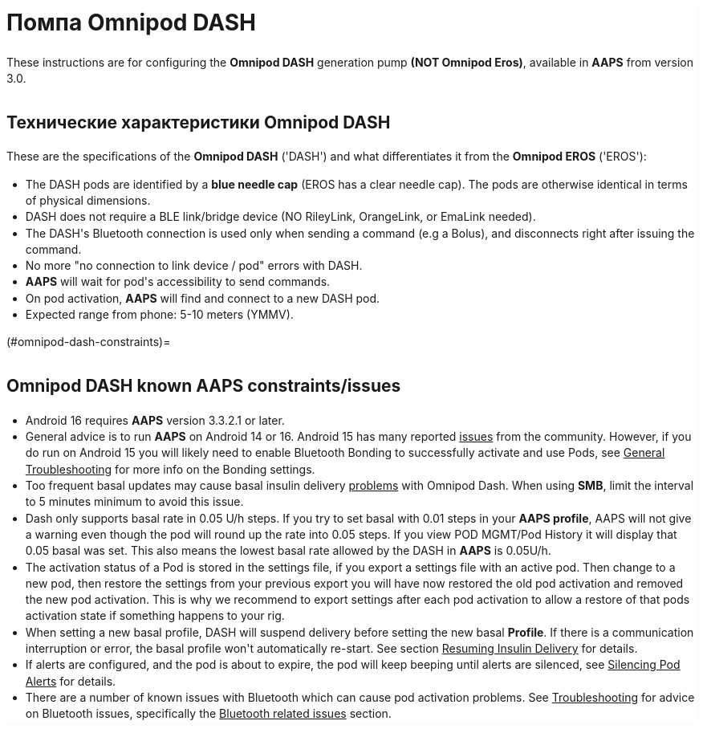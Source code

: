 # Помпа Omnipod DASH

These instructions are for configuring the **Omnipod DASH** generation pump **(NOT Omnipod Eros)**, available in **AAPS** from version 3.0.

## Технические характеристики Omnipod DASH

These are the specifications of the **Omnipod DASH** ('DASH') and what differentiates it from the **Omnipod EROS** ('EROS'):

- The DASH pods are identified by a **blue needle cap** (EROS has a clear needle cap). The pods are otherwise identical in terms of physical dimensions.
- DASH does not require a BLE link/bridge device (NO RileyLink, OrangeLink, or EmaLink needed).
- The DASH's Bluetooth connection is used only when sending a command (e.g a Bolus), and disconnects right after issuing the command.
- No more "no connection to link device / pod" errors with DASH.
- **AAPS** will wait for pod's accessibility to send commands.
- On pod activation, **AAPS** will find and connect to a new DASH pod.
- Expected range from phone: 5-10 meters (YMMV).

(#omnipod-dash-constraints)=

## Omnipod DASH known AAPS constraints/issues
- Android 16 requires **AAPS** version 3.3.2.1 or later.
- General advice is to run **AAPS** on Android 14 or 16. Android 15 has many reported [issues](https://github.com/nightscout/AndroidAPS/issues/3471) from the community. However, if you do run on Android 15 you will likely need to enable Bluetooth Bonding to successfully activate and use Pods, see [General Troubleshooting](../GettingHelp/GeneralTroubleshooting.md) for more info on the Bonding settings.
- Too frequent basal updates may cause basal insulin delivery [problems](https://github.com/nightscout/AndroidAPS/issues/4158) with Omnipod Dash. When using **SMB**, limit the interval to 5 minutes minimum to avoid this issue.
- Dash only supports basal rate in 0.05 U/h steps. If you try to set basal with 0.01 steps in your **AAPS profile**, AAPS will not give a warning even though the pod will round up the rate into 0.05 steps. If you view POD MGMT/Pod History it will display that 0.05 basal was set. This also means the lowest basal rate allowed by the DASH in **AAPS** is 0.05U/h.
- The activation status of a Pod is stored in the settings file, if you export a settings file with an active pod. Then change to a new pod, then restore the settings from your previous export you will have now restored the old pod activation and removed the new pod activation. This is why we recommend to export settings after each pod activation to allow a restore of that pods activation state if something happens to your rig.
- When setting a new basal profile, DASH will suspend delivery before setting the new basal **Profile**. If there is a communication interruption or error, the basal profile won't automatically re-start. See section [Resuming Insulin Delivery](#omnipod-dash-resuming-insulin-delivery) for details.
- If alerts are configured, and the pod is about to expire, the pod will keep beeping until alerts are silenced, see [Silencing Pod Alerts](#omnipod-dash-silencing-pod-alerts) for details.
- There are a number of known issues with Bluetooth which can cause pod activation problems. See [Troubleshooting](#troubleshooting) for advice on Bluetooth issues, specifically the [Bluetooth related issues](#omnipod-dash-bluetooth-related-issues) section.
